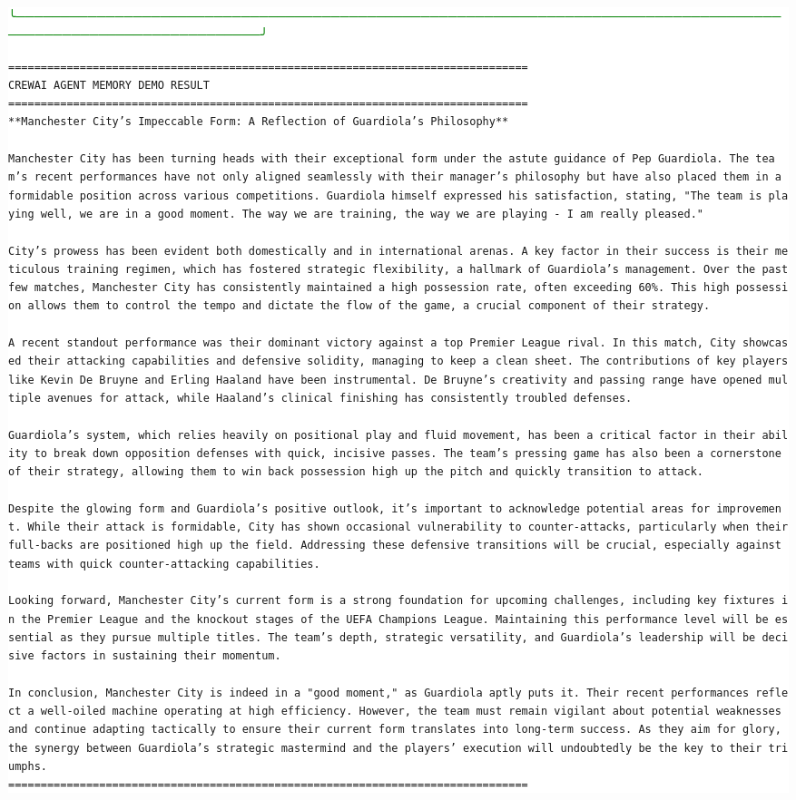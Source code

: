 <span style="color: #008000; text-decoration-color: #008000">╰─────────────────────────────────────────────────────────────────────────────────────────────────────────────────╯</span>
</pre>




<pre style="white-space:pre;overflow-x:auto;line-height:normal;font-family:Menlo,'DejaVu Sans Mono',consolas,'Courier New',monospace">
</pre>



    
    ================================================================================
    CREWAI AGENT MEMORY DEMO RESULT
    ================================================================================
    **Manchester City’s Impeccable Form: A Reflection of Guardiola’s Philosophy**
    
    Manchester City has been turning heads with their exceptional form under the astute guidance of Pep Guardiola. The team’s recent performances have not only aligned seamlessly with their manager’s philosophy but have also placed them in a formidable position across various competitions. Guardiola himself expressed his satisfaction, stating, "The team is playing well, we are in a good moment. The way we are training, the way we are playing - I am really pleased."
    
    City’s prowess has been evident both domestically and in international arenas. A key factor in their success is their meticulous training regimen, which has fostered strategic flexibility, a hallmark of Guardiola’s management. Over the past few matches, Manchester City has consistently maintained a high possession rate, often exceeding 60%. This high possession allows them to control the tempo and dictate the flow of the game, a crucial component of their strategy.
    
    A recent standout performance was their dominant victory against a top Premier League rival. In this match, City showcased their attacking capabilities and defensive solidity, managing to keep a clean sheet. The contributions of key players like Kevin De Bruyne and Erling Haaland have been instrumental. De Bruyne’s creativity and passing range have opened multiple avenues for attack, while Haaland’s clinical finishing has consistently troubled defenses.
    
    Guardiola’s system, which relies heavily on positional play and fluid movement, has been a critical factor in their ability to break down opposition defenses with quick, incisive passes. The team’s pressing game has also been a cornerstone of their strategy, allowing them to win back possession high up the pitch and quickly transition to attack.
    
    Despite the glowing form and Guardiola’s positive outlook, it’s important to acknowledge potential areas for improvement. While their attack is formidable, City has shown occasional vulnerability to counter-attacks, particularly when their full-backs are positioned high up the field. Addressing these defensive transitions will be crucial, especially against teams with quick counter-attacking capabilities.
    
    Looking forward, Manchester City’s current form is a strong foundation for upcoming challenges, including key fixtures in the Premier League and the knockout stages of the UEFA Champions League. Maintaining this performance level will be essential as they pursue multiple titles. The team’s depth, strategic versatility, and Guardiola’s leadership will be decisive factors in sustaining their momentum.
    
    In conclusion, Manchester City is indeed in a "good moment," as Guardiola aptly puts it. Their recent performances reflect a well-oiled machine operating at high efficiency. However, the team must remain vigilant about potential weaknesses and continue adapting tactically to ensure their current form translates into long-term success. As they aim for glory, the synergy between Guardiola’s strategic mastermind and the players’ execution will undoubtedly be the key to their triumphs.
    ================================================================================
    